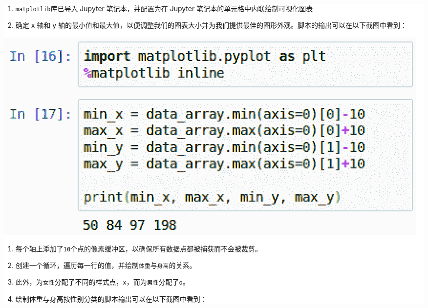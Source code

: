 1.  `matplotlib`库已导入 Jupyter 笔记本，并配置为在 Jupyter 笔记本的单元格中内联绘制可视化图表

1.  确定 x 轴和 y 轴的最小值和最大值，以便调整我们的图表大小并为我们提供最佳的图形外观。脚本的输出可以在以下截图中看到：

![](img/90dc5c16-1ee5-42d7-b0dd-b11c6e01f0af.png)

1.  每个轴上添加了`10`个点的像素缓冲区，以确保所有数据点都被捕获而不会被裁剪。

1.  创建一个循环，遍历每一行的值，并绘制`体重`与`身高`的关系。

1.  此外，为`女性`分配了不同的样式点，`x`，而为`男性`分配了`o`。

1.  绘制体重与身高按性别分类的脚本输出可以在以下截图中看到：
